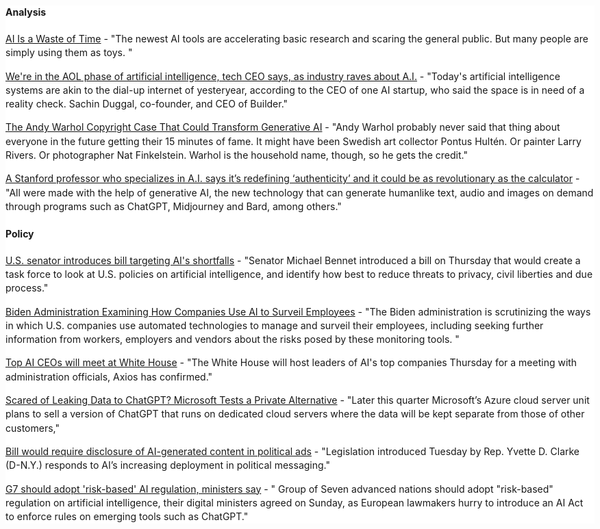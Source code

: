 #### Analysis

[AI Is a Waste of Time](https://www.theatlantic.com/ideas/archive/2023/04/ai-technology-productivity-time-wasting/673880/) - "The newest AI tools are accelerating basic research and scaring the general public. But many people are simply using them as toys. "

[We're in the AOL phase of artificial intelligence, tech CEO says, as industry raves about A.I.](https://www.cnbc.com/2023/05/02/chatgpt-were-only-in-aol-phase-of-ai-ceo-says.html) - "Today's artificial intelligence systems are akin to the dial-up internet of yesteryear, according to the CEO of one AI startup, who said the space is in need of a reality check. Sachin Duggal, co-founder, and CEO of Builder."

[The Andy Warhol Copyright Case That Could Transform Generative AI](https://www.wired.com/story/andy-warhol-fair-use-prince-generative-ai/) - "Andy Warhol probably never said that thing about everyone in the future getting their 15 minutes of fame. It might have been Swedish art collector Pontus Hultén. Or painter Larry Rivers. Or photographer Nat Finkelstein. Warhol is the household name, though, so he gets the credit."

[A Stanford professor who specializes in A.I. says it’s redefining ‘authenticity’ and it could be as revolutionary as the calculator](https://fortune.com/2023/05/01/ai-redefining-authenticity-revolutionary-calculator-stanford-professor-says/) - "All were made with the help of generative AI, the new technology that can generate humanlike text, audio and images on demand through programs such as ChatGPT, Midjourney and Bard, among others."

#### Policy

[U.S. senator introduces bill targeting AI's shortfalls](https://www.reuters.com/technology/us-senator-introduces-bill-targeting-ais-shortfalls-2023-04-28/) - "Senator Michael Bennet introduced a bill on Thursday that would create a task force to look at U.S. policies on artificial intelligence, and identify how best to reduce threats to privacy, civil liberties and due process."

[Biden Administration Examining How Companies Use AI to Surveil Employees](https://www.nextgov.com/policy/2023/05/biden-administration-examining-how-companies-use-ai-surveil-employees/385883/) - "The Biden administration is scrutinizing the ways in which U.S. companies use automated technologies to manage and surveil their employees, including seeking further information from workers, employers and vendors about the risks posed by these monitoring tools. "

[Top AI CEOs will meet at White House](https://www.axios.com/2023/05/02/white-house-ai-leaders-ceos-meeting) - "The White House will host leaders of AI's top companies Thursday for a meeting with administration officials, Axios has confirmed."

[Scared of Leaking Data to ChatGPT? Microsoft Tests a Private Alternative](https://www.theinformation.com/articles/scared-of-leaking-data-to-chatgpt-microsoft-tests-a-private-alternative?rc=tuauap) - "Later this quarter Microsoft’s Azure cloud server unit plans to sell a version of ChatGPT that runs on dedicated cloud servers where the data will be kept separate from those of other customers,"

[Bill would require disclosure of AI-generated content in political ads](https://www.washingtonpost.com/politics/2023/05/02/ai-generated-political-ads-bill/) - "Legislation introduced Tuesday by Rep. Yvette D. Clarke (D-N.Y.) responds to AI’s increasing deployment in political messaging."

[G7 should adopt 'risk-based' AI regulation, ministers say](https://www.reuters.com/markets/europe/g7-should-adopt-risk-based-ai-regulation-ministers-say-2023-04-30/) - " Group of Seven advanced nations should adopt "risk-based" regulation on artificial intelligence, their digital ministers agreed on Sunday, as European lawmakers hurry to introduce an AI Act to enforce rules on emerging tools such as ChatGPT."

